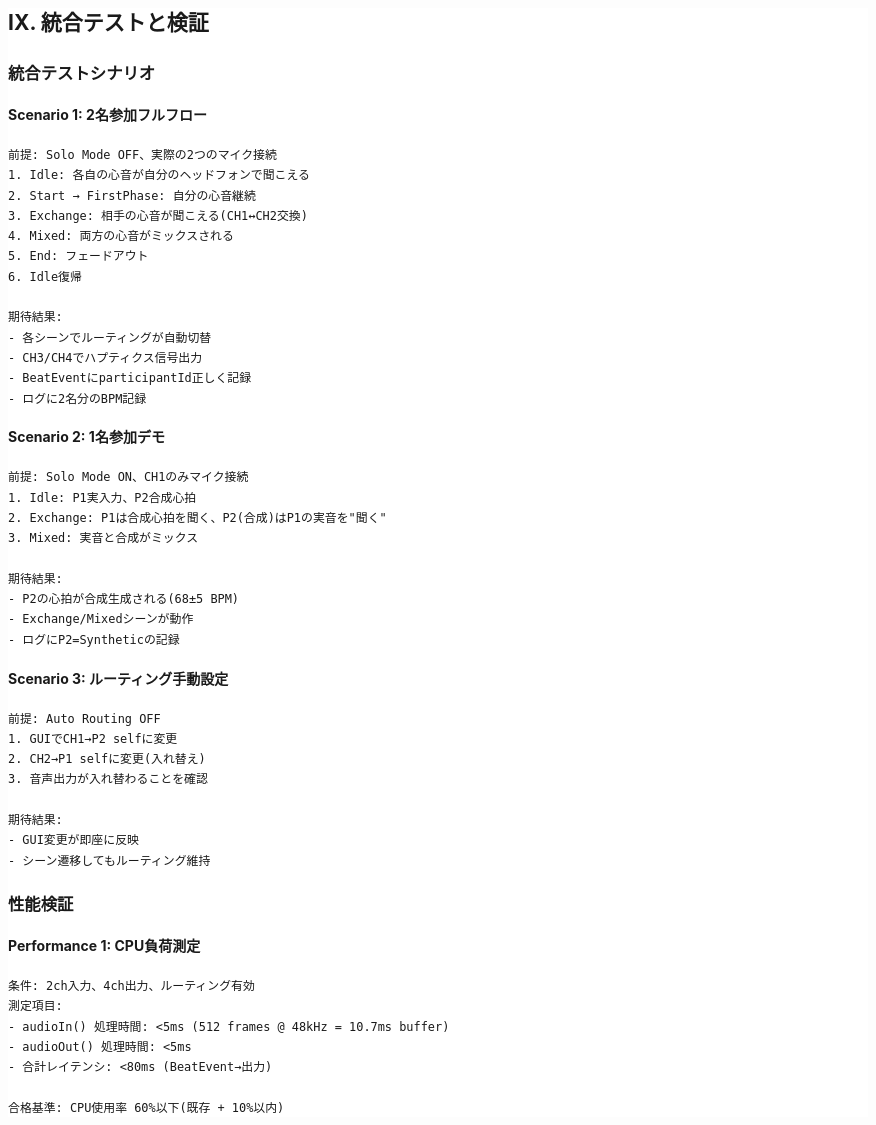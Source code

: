 
## IX. 統合テストと検証

### 統合テストシナリオ

#### Scenario 1: 2名参加フルフロー
```
前提: Solo Mode OFF、実際の2つのマイク接続
1. Idle: 各自の心音が自分のヘッドフォンで聞こえる
2. Start → FirstPhase: 自分の心音継続
3. Exchange: 相手の心音が聞こえる(CH1↔CH2交換)
4. Mixed: 両方の心音がミックスされる
5. End: フェードアウト
6. Idle復帰

期待結果:
- 各シーンでルーティングが自動切替
- CH3/CH4でハプティクス信号出力
- BeatEventにparticipantId正しく記録
- ログに2名分のBPM記録
```

#### Scenario 2: 1名参加デモ
```
前提: Solo Mode ON、CH1のみマイク接続
1. Idle: P1実入力、P2合成心拍
2. Exchange: P1は合成心拍を聞く、P2(合成)はP1の実音を"聞く"
3. Mixed: 実音と合成がミックス

期待結果:
- P2の心拍が合成生成される(68±5 BPM)
- Exchange/Mixedシーンが動作
- ログにP2=Syntheticの記録
```

#### Scenario 3: ルーティング手動設定
```
前提: Auto Routing OFF
1. GUIでCH1→P2 selfに変更
2. CH2→P1 selfに変更(入れ替え)
3. 音声出力が入れ替わることを確認

期待結果:
- GUI変更が即座に反映
- シーン遷移してもルーティング維持
```

### 性能検証

#### Performance 1: CPU負荷測定
```
条件: 2ch入力、4ch出力、ルーティング有効
測定項目:
- audioIn() 処理時間: <5ms (512 frames @ 48kHz = 10.7ms buffer)
- audioOut() 処理時間: <5ms
- 合計レイテンシ: <80ms (BeatEvent→出力)

合格基準: CPU使用率 60%以下(既存 + 10%以内)
```
